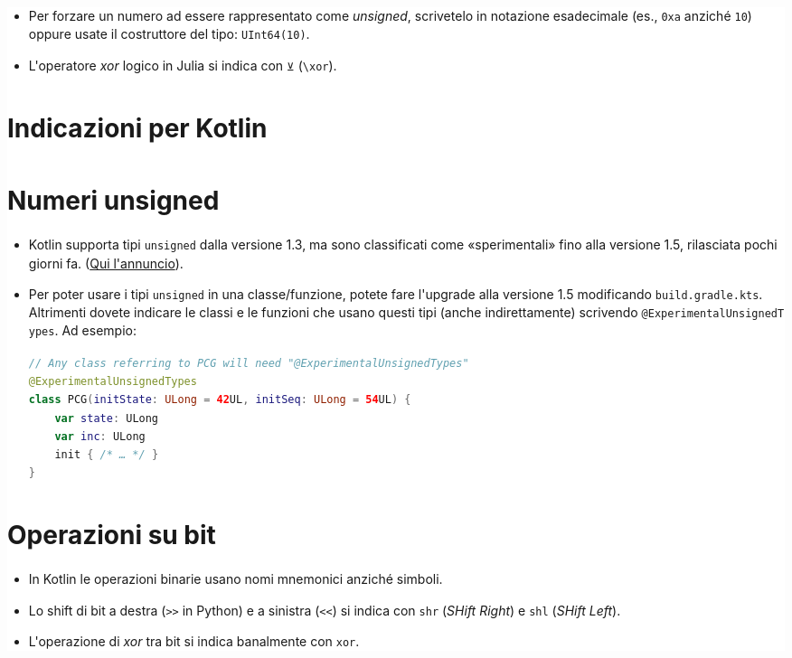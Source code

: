 -   Per forzare un numero ad essere rappresentato come *unsigned*, scrivetelo in notazione esadecimale (es., `0xa` anziché `10`) oppure usate il costruttore del tipo: `UInt64(10)`.

-   L'operatore *xor* logico in Julia si indica con `⊻` (`\xor`).

# Indicazioni per Kotlin

# Numeri unsigned

-   Kotlin supporta tipi `unsigned` dalla versione 1.3, ma sono classificati come «sperimentali» fino alla versione 1.5, rilasciata pochi giorni fa. ([Qui l'annuncio](https://www.infoworld.com/article/3615548/kotlin-150-stabilizes-unsigned-integer-types.html)).

-   Per poter usare i tipi `unsigned` in una classe/funzione, potete fare l'upgrade alla versione 1.5 modificando `build.gradle.kts`. Altrimenti dovete indicare le classi e le funzioni che usano questi tipi (anche indirettamente) scrivendo `@ExperimentalUnsignedTypes`. Ad esempio:

    ```kotlin
    // Any class referring to PCG will need "@ExperimentalUnsignedTypes"
    @ExperimentalUnsignedTypes
    class PCG(initState: ULong = 42UL, initSeq: ULong = 54UL) {
        var state: ULong
        var inc: ULong
        init { /* … */ }
    }
    ```

# Operazioni su bit

-   In Kotlin le operazioni binarie usano nomi mnemonici anziché simboli.

-   Lo shift di bit a destra (`>>` in Python) e a sinistra (`<<`) si indica con `shr` (*SHift Right*) e `shl` (*SHift Left*).

-   L'operazione di *xor* tra bit si indica banalmente con `xor`.
